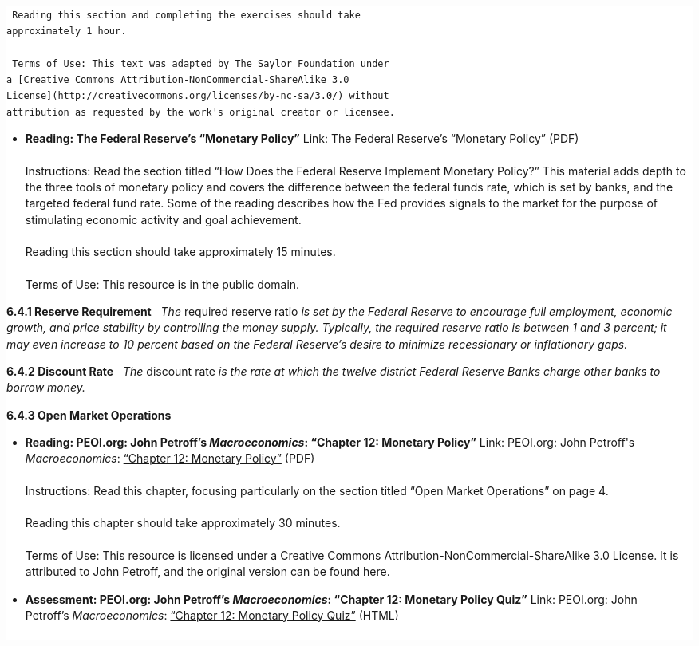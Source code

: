      Reading this section and completing the exercises should take
    approximately 1 hour.  
        
     Terms of Use: This text was adapted by The Saylor Foundation under
    a [Creative Commons Attribution-NonCommercial-ShareAlike 3.0
    License](http://creativecommons.org/licenses/by-nc-sa/3.0/) without
    attribution as requested by the work's original creator or licensee.

-   **Reading: The Federal Reserve’s “Monetary Policy”**
    Link: The Federal Reserve’s [“Monetary
    Policy”](http://www.saylor.org/site/wp-content/uploads/2012/07/Monetary-Policy.pdf) (PDF)  
        
     Instructions: Read the section titled “How Does the Federal Reserve
    Implement Monetary Policy?” This material adds depth to the three
    tools of monetary policy and covers the difference between the
    federal funds rate, which is set by banks, and the targeted federal
    fund rate. Some of the reading describes how the Fed provides
    signals to the market for the purpose of stimulating economic
    activity and goal achievement.  
        
     Reading this section should take approximately 15 minutes.  
        
     Terms of Use: This resource is in the public domain.

**6.4.1 Reserve Requirement** <span id="6.4.1"></span> 
*The* required reserve ratio *is set by the Federal Reserve to encourage
full employment, economic growth, and price stability by controlling the
money supply. Typically, the required reserve ratio is between 1 and 3
percent; it may even increase to 10 percent based on the Federal
Reserve’s desire to minimize recessionary or inflationary gaps.*

**6.4.2 Discount Rate** <span id="6.4.2"></span> 
*The* discount rate *is the rate at which the twelve district Federal
Reserve Banks charge other banks to borrow money.*

**6.4.3 Open Market Operations** <span id="6.4.3"></span> 
-   **Reading: PEOI.org: John Petroff’s *Macroeconomics*: “Chapter 12:
    Monetary Policy”**
    Link: PEOI.org: John Petroff's *Macroeconomics*: [“Chapter 12:
    Monetary
    Policy”](http://www.saylor.org/site/wp-content/uploads/2013/06/ECON102EXC-6.4.3-Chapter-12-Monetary-Policy.pdf)
    (PDF)  
        
     Instructions: Read this chapter, focusing particularly on the
    section titled “Open Market Operations” on page 4.  
        
     Reading this chapter should take approximately 30 minutes.  
        
     Terms of Use: This resource is licensed under a [Creative Commons
    Attribution-NonCommercial-ShareAlike 3.0
    License](http://creativecommons.org/licenses/by-nc-sa/3.0/). It is
    attributed to John Petroff, and the original version can be found
    [here](http://www.peoi.org/Courses/Coursesen/mac/fram12.html).

-   **Assessment: PEOI.org: John Petroff’s *Macroeconomics*: “Chapter
    12: Monetary Policy Quiz”**
    Link: PEOI.org: John Petroff’s *Macroeconomics*: [“Chapter 12:
    Monetary Policy
    Quiz”](http://www.peoi.org/Courses/Coursesen/mac/fram12.html) (HTML)  
        